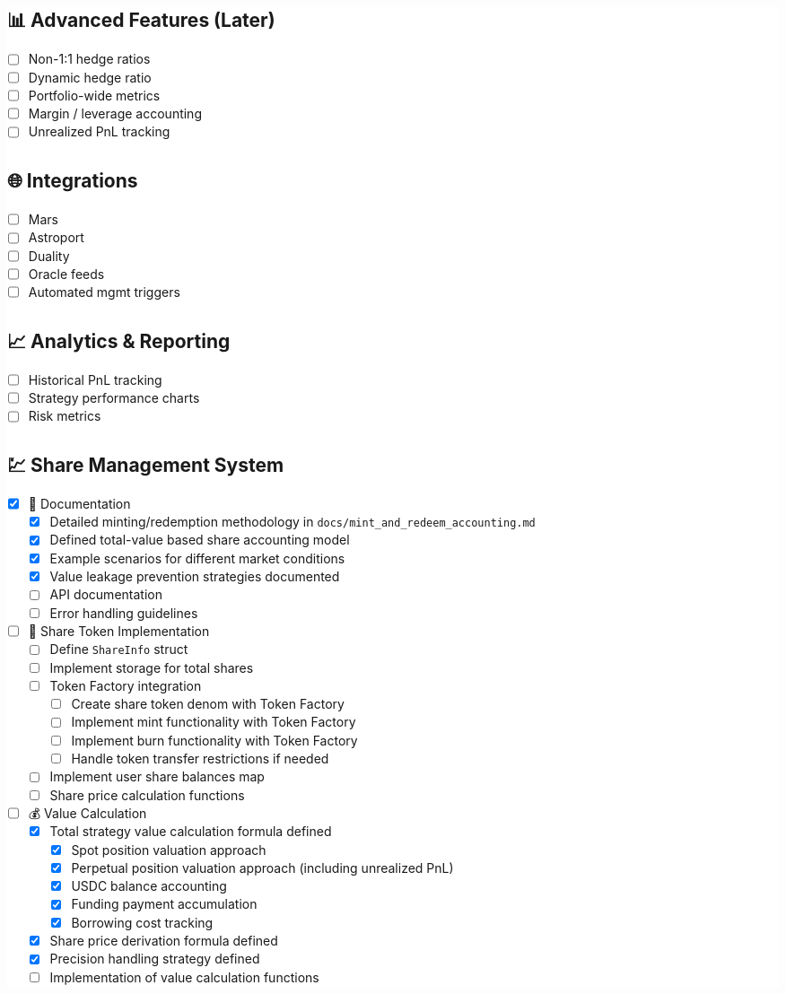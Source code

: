 ## 📊 Advanced Features (Later)
- [ ] Non-1:1 hedge ratios
- [ ] Dynamic hedge ratio
- [ ] Portfolio-wide metrics
- [ ] Margin / leverage accounting
- [ ] Unrealized PnL tracking

## 🌐 Integrations
- [ ] Mars
- [ ] Astroport
- [ ] Duality
- [ ] Oracle feeds
- [ ] Automated mgmt triggers

## 📈 Analytics & Reporting
- [ ] Historical PnL tracking
- [ ] Strategy performance charts
- [ ] Risk metrics

## 💹 Share Management System
- [x] 📝 Documentation
  - [x] Detailed minting/redemption methodology in `docs/mint_and_redeem_accounting.md`
  - [x] Defined total-value based share accounting model
  - [x] Example scenarios for different market conditions
  - [x] Value leakage prevention strategies documented
  - [ ] API documentation
  - [ ] Error handling guidelines

- [ ] 🏦 Share Token Implementation
  - [ ] Define `ShareInfo` struct
  - [ ] Implement storage for total shares
  - [ ] Token Factory integration
    - [ ] Create share token denom with Token Factory
    - [ ] Implement mint functionality with Token Factory
    - [ ] Implement burn functionality with Token Factory
    - [ ] Handle token transfer restrictions if needed
  - [ ] Implement user share balances map
  - [ ] Share price calculation functions

- [ ] 💰 Value Calculation
  - [x] Total strategy value calculation formula defined
    - [x] Spot position valuation approach
    - [x] Perpetual position valuation approach (including unrealized PnL)
    - [x] USDC balance accounting
    - [x] Funding payment accumulation
    - [x] Borrowing cost tracking
  - [x] Share price derivation formula defined
  - [x] Precision handling strategy defined
  - [ ] Implementation of value calculation functions
